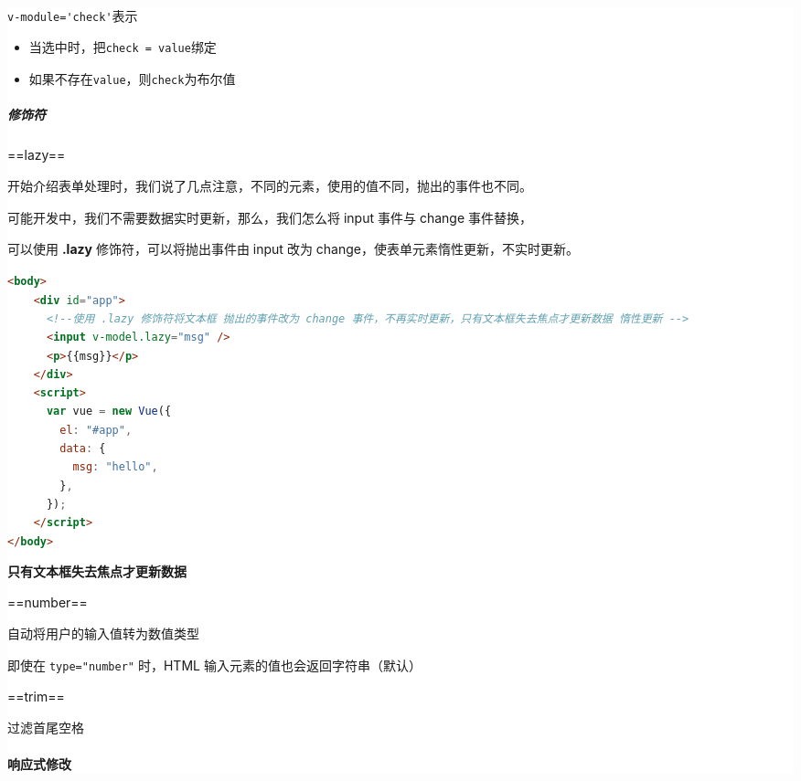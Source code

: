 `v-module='check'`表示

+ 当选中时，把`check = value`绑定

+ 如果不存在`value`，则`check`为布尔值

##### 修饰符

==lazy==

开始介绍表单处理时，我们说了几点注意，不同的元素，使用的值不同，抛出的事件也不同。

可能开发中，我们不需要数据实时更新，那么，我们怎么将 input 事件与 change 事件替换，

可以使用 **.lazy** 修饰符，可以将抛出事件由 input 改为 change，使表单元素惰性更新，不实时更新。

```html
<body>
    <div id="app">
      <!--使用 .lazy 修饰符将文本框 抛出的事件改为 change 事件，不再实时更新，只有文本框失去焦点才更新数据 惰性更新 -->
      <input v-model.lazy="msg" />
      <p>{{msg}}</p>
    </div>
    <script>
      var vue = new Vue({
        el: "#app",
        data: {
          msg: "hello",
        },
      });
    </script>
</body>
```

**只有文本框失去焦点才更新数据**

==number==

自动将用户的输入值转为数值类型

即使在  `type="number"` 时，HTML 输入元素的值也会返回字符串（默认）

==trim==

过滤首尾空格

#### 响应式修改
